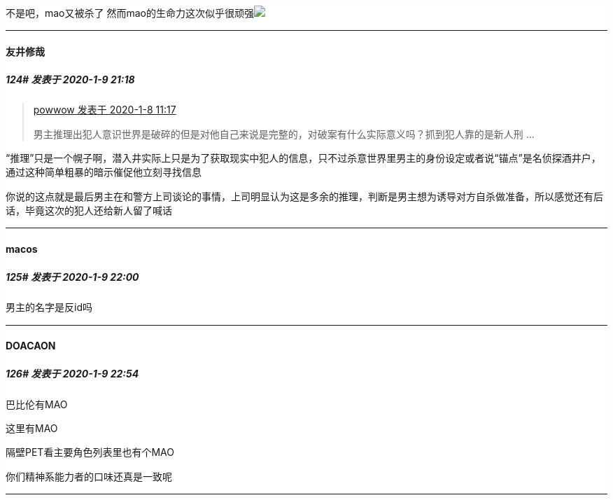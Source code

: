 不是吧，mao又被杀了</blockquote>
然而mao的生命力这次似乎很顽强<img src="https://static.saraba1st.com/image/smiley/face2017/060.png" referrerpolicy="no-referrer">







*****

####  友井修哉  
##### 124#       发表于 2020-1-9 21:18



<blockquote><a href="httphttps://bbs.saraba1st.com/2b/forum.php?mod=redirect&amp;goto=findpost&amp;pid=46120401&amp;ptid=1844226" target="_blank">powwow 发表于 2020-1-8 11:17</a>

男主推理出犯人意识世界是破碎的但是对他自己来说是完整的，对破案有什么实际意义吗？抓到犯人靠的是新人刑 ...</blockquote>
“推理”只是一个幌子啊，潜入井实际上只是为了获取现实中犯人的信息，只不过杀意世界里男主的身份设定或者说“锚点”是名侦探酒井户，通过这种简单粗暴的暗示催促他立刻寻找信息

你说的这点就是最后男主在和警方上司谈论的事情，上司明显认为这是多余的推理，判断是男主想为诱导对方自杀做准备，所以感觉还有后话，毕竟这次的犯人还给新人留了喊话







*****

####  macos  
##### 125#       发表于 2020-1-9 22:00




男主的名字是反id吗







*****

####  DOACAON  
##### 126#       发表于 2020-1-9 22:54




巴比伦有MAO

这里有MAO

隔壁PET看主要角色列表里也有个MAO

你们精神系能力者的口味还真是一致呢







*****
